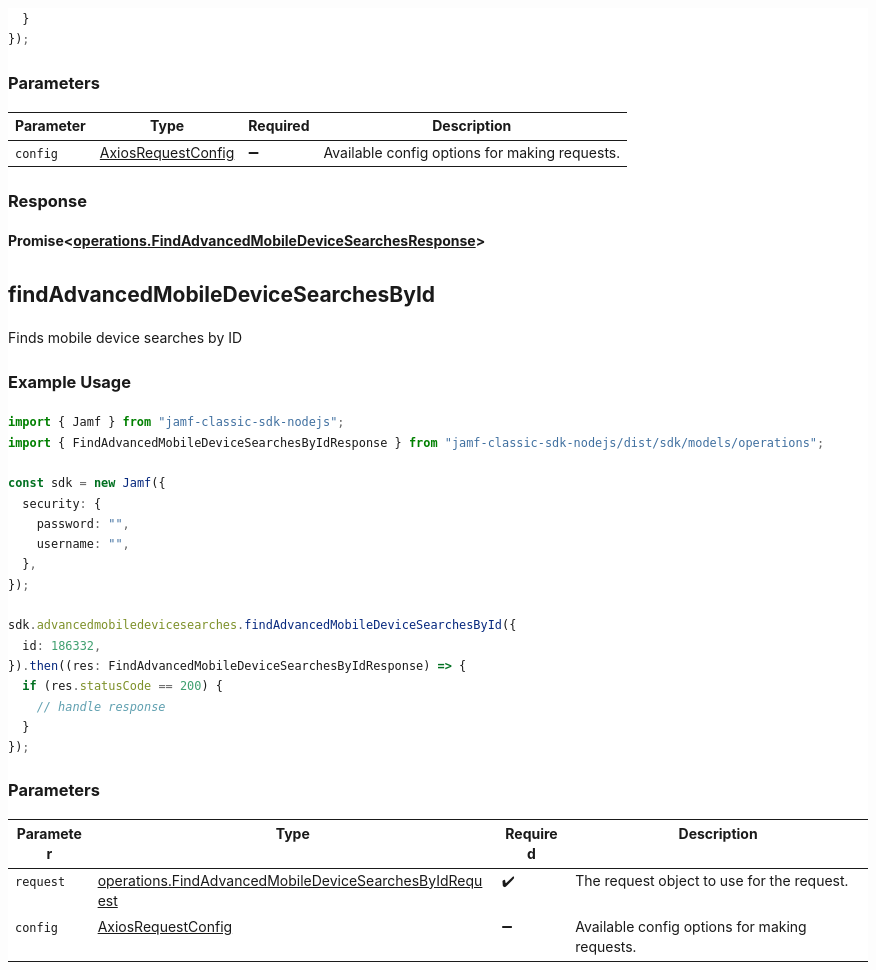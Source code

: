 ```typescript
  }
});
```

### Parameters

| Parameter                                                    | Type                                                         | Required                                                     | Description                                                  |
| ------------------------------------------------------------ | ------------------------------------------------------------ | ------------------------------------------------------------ | ------------------------------------------------------------ |
| `config`                                                     | [AxiosRequestConfig](https://axios-http.com/docs/req_config) | :heavy_minus_sign:                                           | Available config options for making requests.                |


### Response

**Promise<[operations.FindAdvancedMobileDeviceSearchesResponse](../../models/operations/findadvancedmobiledevicesearchesresponse.md)>**


## findAdvancedMobileDeviceSearchesById

Finds mobile device searches by ID

### Example Usage

```typescript
import { Jamf } from "jamf-classic-sdk-nodejs";
import { FindAdvancedMobileDeviceSearchesByIdResponse } from "jamf-classic-sdk-nodejs/dist/sdk/models/operations";

const sdk = new Jamf({
  security: {
    password: "",
    username: "",
  },
});

sdk.advancedmobiledevicesearches.findAdvancedMobileDeviceSearchesById({
  id: 186332,
}).then((res: FindAdvancedMobileDeviceSearchesByIdResponse) => {
  if (res.statusCode == 200) {
    // handle response
  }
});
```

### Parameters

| Parameter                                                                                                                        | Type                                                                                                                             | Required                                                                                                                         | Description                                                                                                                      |
| -------------------------------------------------------------------------------------------------------------------------------- | -------------------------------------------------------------------------------------------------------------------------------- | -------------------------------------------------------------------------------------------------------------------------------- | -------------------------------------------------------------------------------------------------------------------------------- |
| `request`                                                                                                                        | [operations.FindAdvancedMobileDeviceSearchesByIdRequest](../../models/operations/findadvancedmobiledevicesearchesbyidrequest.md) | :heavy_check_mark:                                                                                                               | The request object to use for the request.                                                                                       |
| `config`                                                                                                                         | [AxiosRequestConfig](https://axios-http.com/docs/req_config)                                                                     | :heavy_minus_sign:                                                                                                               | Available config options for making requests.                                                                                    |
